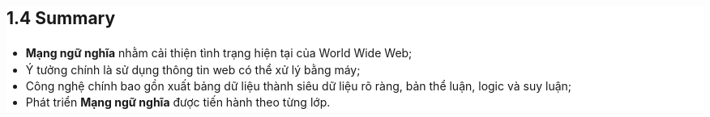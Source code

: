## 1.4 Summary
- **Mạng ngữ nghĩa** nhằm cải thiện tình trạng hiện tại của World Wide Web;  
- Ý tưởng chính là sử dụng thông tin web có thể xử lý bằng máy;  
- Công nghệ chính bao gồn xuất bảng dữ liệu thành siêu dữ liệu rõ ràng, bản thể luận, logic và suy luận;  
- Phát triển **Mạng ngữ nghĩa** được tiến hành theo từng lớp.  
